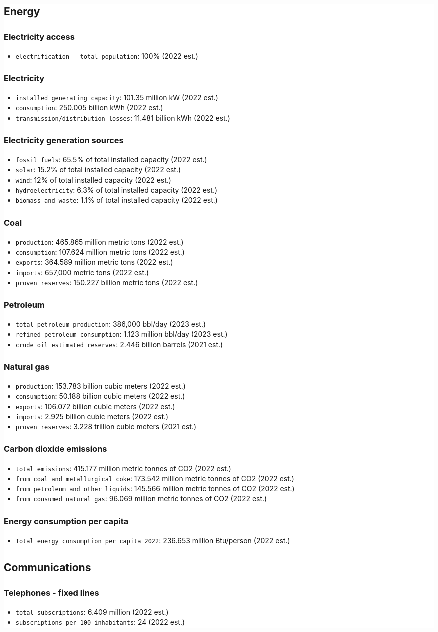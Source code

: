 ## Energy

### Electricity access
- `electrification - total population`: 100% (2022 est.)

### Electricity
- `installed generating capacity`: 101.35 million kW (2022 est.)
- `consumption`: 250.005 billion kWh (2022 est.)
- `transmission/distribution losses`: 11.481 billion kWh (2022 est.)

### Electricity generation sources
- `fossil fuels`: 65.5% of total installed capacity (2022 est.)
- `solar`: 15.2% of total installed capacity (2022 est.)
- `wind`: 12% of total installed capacity (2022 est.)
- `hydroelectricity`: 6.3% of total installed capacity (2022 est.)
- `biomass and waste`: 1.1% of total installed capacity (2022 est.)

### Coal
- `production`: 465.865 million metric tons (2022 est.)
- `consumption`: 107.624 million metric tons (2022 est.)
- `exports`: 364.589 million metric tons (2022 est.)
- `imports`: 657,000 metric tons (2022 est.)
- `proven reserves`: 150.227 billion metric tons (2022 est.)

### Petroleum
- `total petroleum production`: 386,000 bbl/day (2023 est.)
- `refined petroleum consumption`: 1.123 million bbl/day (2023 est.)
- `crude oil estimated reserves`: 2.446 billion barrels (2021 est.)

### Natural gas
- `production`: 153.783 billion cubic meters (2022 est.)
- `consumption`: 50.188 billion cubic meters (2022 est.)
- `exports`: 106.072 billion cubic meters (2022 est.)
- `imports`: 2.925 billion cubic meters (2022 est.)
- `proven reserves`: 3.228 trillion cubic meters (2021 est.)

### Carbon dioxide emissions
- `total emissions`: 415.177 million metric tonnes of CO2 (2022 est.)
- `from coal and metallurgical coke`: 173.542 million metric tonnes of CO2 (2022 est.)
- `from petroleum and other liquids`: 145.566 million metric tonnes of CO2 (2022 est.)
- `from consumed natural gas`: 96.069 million metric tonnes of CO2 (2022 est.)

### Energy consumption per capita
- `Total energy consumption per capita 2022`: 236.653 million Btu/person (2022 est.)

## Communications

### Telephones - fixed lines
- `total subscriptions`: 6.409 million (2022 est.)
- `subscriptions per 100 inhabitants`: 24 (2022 est.)
